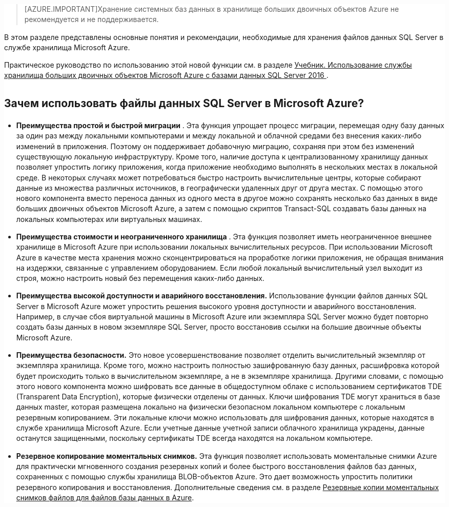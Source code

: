 > [AZURE.IMPORTANT]Хранение системных баз данных в хранилище больших двоичных объектов Azure не рекомендуется и не поддерживается. 
  
 В этом разделе представлены основные понятия и рекомендации, необходимые для хранения файлов данных SQL Server в службе хранилища Microsoft Azure.  
  
 Практическое руководство по использованию этой новой функции см. в разделе [Учебник. Использование службы хранилища больших двоичных объектов Microsoft Azure с базами данных SQL Server 2016 ](https://msdn.microsoft.com/library/dn466438.aspx).  
  
## <a name="why-use-sql-server-data-files-in-microsoft-azure"></a>Зачем использовать файлы данных SQL Server в Microsoft Azure? 
  
-   **Преимущества простой и быстрой миграции** . Эта функция упрощает процесс миграции, перемещая одну базу данных за один раз между локальными компьютерами и между локальной и облачной средами без внесения каких-либо изменений в приложения. Поэтому он поддерживает добавочную миграцию, сохраняя при этом без изменений существующую локальную инфраструктуру. Кроме того, наличие доступа к централизованному хранилищу данных позволяет упростить логику приложения, когда приложение необходимо выполнять в нескольких местах в локальной среде. В некоторых случаях может потребоваться быстро настроить вычислительные центры, которые собирают данные из множества различных источников, в географически удаленных друг от друга местах. С помощью этого нового компонента вместо переноса данных из одного места в другое можно сохранять несколько баз данных в виде больших двоичных объектов Microsoft Azure, а затем с помощью скриптов Transact-SQL создавать базы данных на локальных компьютерах или виртуальных машинах.  
  
-   **Преимущества стоимости и неограниченного хранилища** . Эта функция позволяет иметь неограниченное внешнее хранилище в Microsoft Azure при использовании локальных вычислительных ресурсов. При использовании Microsoft Azure в качестве места хранения можно сконцентрироваться на проработке логики приложения, не обращая внимания на издержки, связанные с управлением оборудованием. Если любой локальный вычислительный узел выходит из строя, можно настроить новый без перемещения каких-либо данных.  
  
-   **Преимущества высокой доступности и аварийного восстановления.** Использование функции файлов данных SQL Server в Microsoft Azure может упростить решения высокого уровня доступности и аварийного восстановления. Например, в случае сбоя виртуальной машины в Microsoft Azure или экземпляра SQL Server можно будет повторно создать базы данных в новом экземпляре SQL Server, просто восстановив ссылки на большие двоичные объекты Microsoft Azure.  
  
-   **Преимущества безопасности.** Это новое усовершенствование позволяет отделить вычислительный экземпляр от экземпляра хранилища. Кроме того, можно настроить полностью зашифрованную базу данных, расшифровка которой будет происходить только в вычислительном экземпляре, а не в экземпляре хранилища. Другими словами, с помощью этого нового компонента можно шифровать все данные в общедоступном облаке с использованием сертификатов TDE (Transparent Data Encryption), которые физически отделены от данных. Ключи шифрования TDE могут храниться в базе данных master, которая размещена локально на физически безопасном локальном компьютере с локальным резервным копированием. Эти локальные ключи можно использовать для шифрования данных, которые находятся в службе хранилища Microsoft Azure. Если учетные данные учетной записи облачного хранилища украдены, данные останутся защищенными, поскольку сертификаты TDE всегда находятся на локальном компьютере.  
  
-   **Резервное копирование моментальных снимков.**  Эта функция позволяет использовать моментальные снимки Azure для практически мгновенного создания резервных копий и более быстрого восстановления файлов баз данных, сохраненных с помощью службы хранилища BLOB-объектов Azure. Это дает возможность упростить политики резервного копирования и восстановления. Дополнительные сведения см. в разделе [Резервные копии моментальных снимков файлов для файлов базы данных в Azure](../../relational-databases/backup-restore/file-snapshot-backups-for-database-files-in-azure.md).  
  